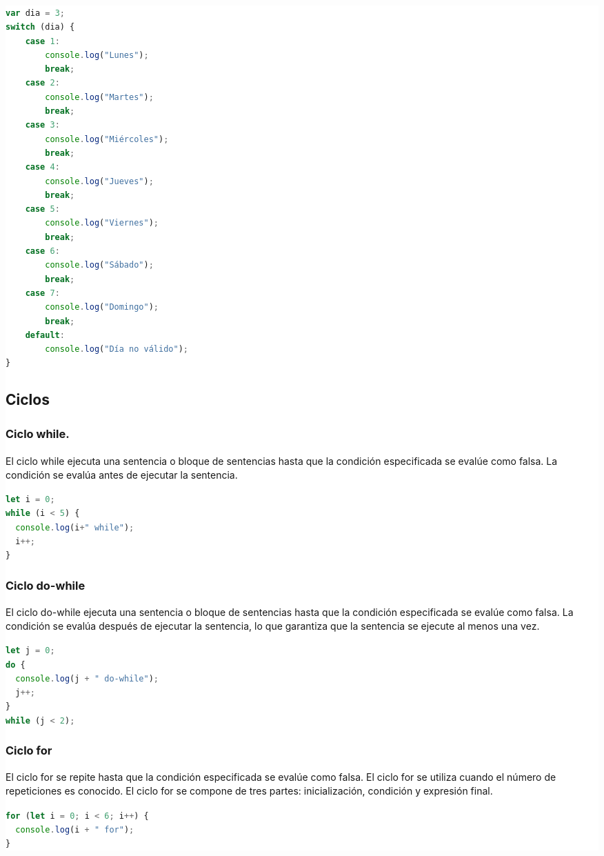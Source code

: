 ```javascript
var dia = 3;
switch (dia) {
    case 1:
        console.log("Lunes");
        break;
    case 2:
        console.log("Martes");
        break;
    case 3:
        console.log("Miércoles");
        break;
    case 4:
        console.log("Jueves");
        break;
    case 5:
        console.log("Viernes");
        break;
    case 6:
        console.log("Sábado");
        break;
    case 7:
        console.log("Domingo");
        break;
    default:
        console.log("Día no válido");
}
```

## Ciclos
### Ciclo while.
El ciclo while ejecuta una sentencia o bloque de sentencias hasta que la condición especificada se evalúe como falsa. La condición se evalúa antes de ejecutar la sentencia.
```javascript
let i = 0;
while (i < 5) {
  console.log(i+" while");
  i++;
}
```
### Ciclo do-while
El ciclo do-while ejecuta una sentencia o bloque de sentencias hasta que la condición especificada se evalúe como falsa. La condición se evalúa después de ejecutar la sentencia, lo que garantiza que la sentencia se ejecute al menos una vez.
```javascript
let j = 0;
do {
  console.log(j + " do-while");
  j++;
}
while (j < 2);

```
### Ciclo for
El ciclo for se repite hasta que la condición especificada se evalúe como falsa. El ciclo for se utiliza cuando el número de repeticiones es conocido. El ciclo for se compone de tres partes: inicialización, condición y expresión final.
```javascript
for (let i = 0; i < 6; i++) {
  console.log(i + " for");
}
```